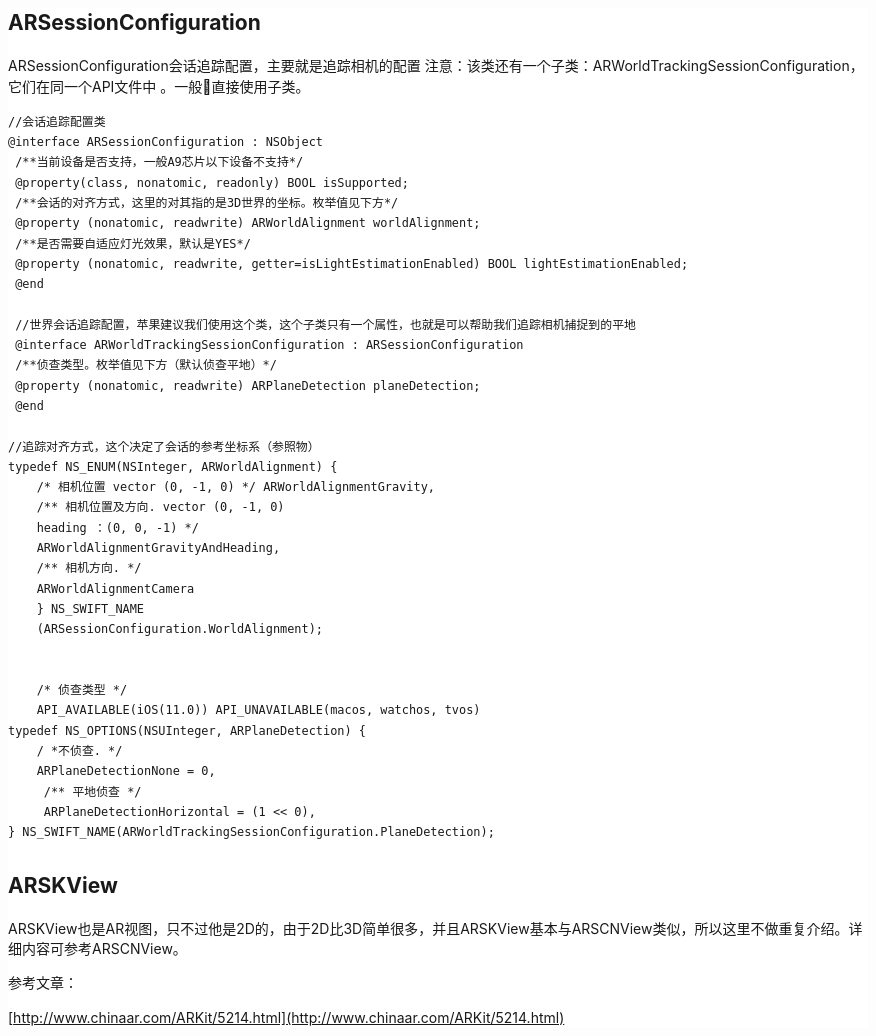 ## ARSessionConfiguration 

 ARSessionConfiguration会话追踪配置，主要就是追踪相机的配置 注意：该类还有一个子类：ARWorldTrackingSessionConfiguration，它们在同一个API文件中 。一般直接使用子类。

 ```
 //会话追踪配置类
 @interface ARSessionConfiguration : NSObject
  /**当前设备是否支持，一般A9芯片以下设备不支持*/
  @property(class, nonatomic, readonly) BOOL isSupported;
  /**会话的对齐方式，这里的对其指的是3D世界的坐标。枚举值见下方*/
  @property (nonatomic, readwrite) ARWorldAlignment worldAlignment;
  /**是否需要自适应灯光效果，默认是YES*/
  @property (nonatomic, readwrite, getter=isLightEstimationEnabled) BOOL lightEstimationEnabled;
  @end
  
  //世界会话追踪配置，苹果建议我们使用这个类，这个子类只有一个属性，也就是可以帮助我们追踪相机捕捉到的平地
  @interface ARWorldTrackingSessionConfiguration : ARSessionConfiguration
  /**侦查类型。枚举值见下方（默认侦查平地）*/
  @property (nonatomic, readwrite) ARPlaneDetection planeDetection;
  @end 

//追踪对齐方式，这个决定了会话的参考坐标系（参照物）
 typedef NS_ENUM(NSInteger, ARWorldAlignment) { 
     /* 相机位置 vector (0, -1, 0) */ ARWorldAlignmentGravity,
     /** 相机位置及方向. vector (0, -1, 0)
     heading ：(0, 0, -1) */
     ARWorldAlignmentGravityAndHeading,
     /** 相机方向. */
     ARWorldAlignmentCamera 
     } NS_SWIFT_NAME
     (ARSessionConfiguration.WorldAlignment); 
     
     
     /* 侦查类型 */ 
     API_AVAILABLE(iOS(11.0)) API_UNAVAILABLE(macos, watchos, tvos)
 typedef NS_OPTIONS(NSUInteger, ARPlaneDetection) { 
     / *不侦查. */ 
     ARPlaneDetectionNone = 0,
      /** 平地侦查 */
      ARPlaneDetectionHorizontal = (1 << 0),
 } NS_SWIFT_NAME(ARWorldTrackingSessionConfiguration.PlaneDetection); 
 ```

## ARSKView

ARSKView也是AR视图，只不过他是2D的，由于2D比3D简单很多，并且ARSKView基本与ARSCNView类似，所以这里不做重复介绍。详细内容可参考ARSCNView。


参考文章：

[http://www.chinaar.com/ARKit/5214.html](http://www.chinaar.com/ARKit/5214.html) 
